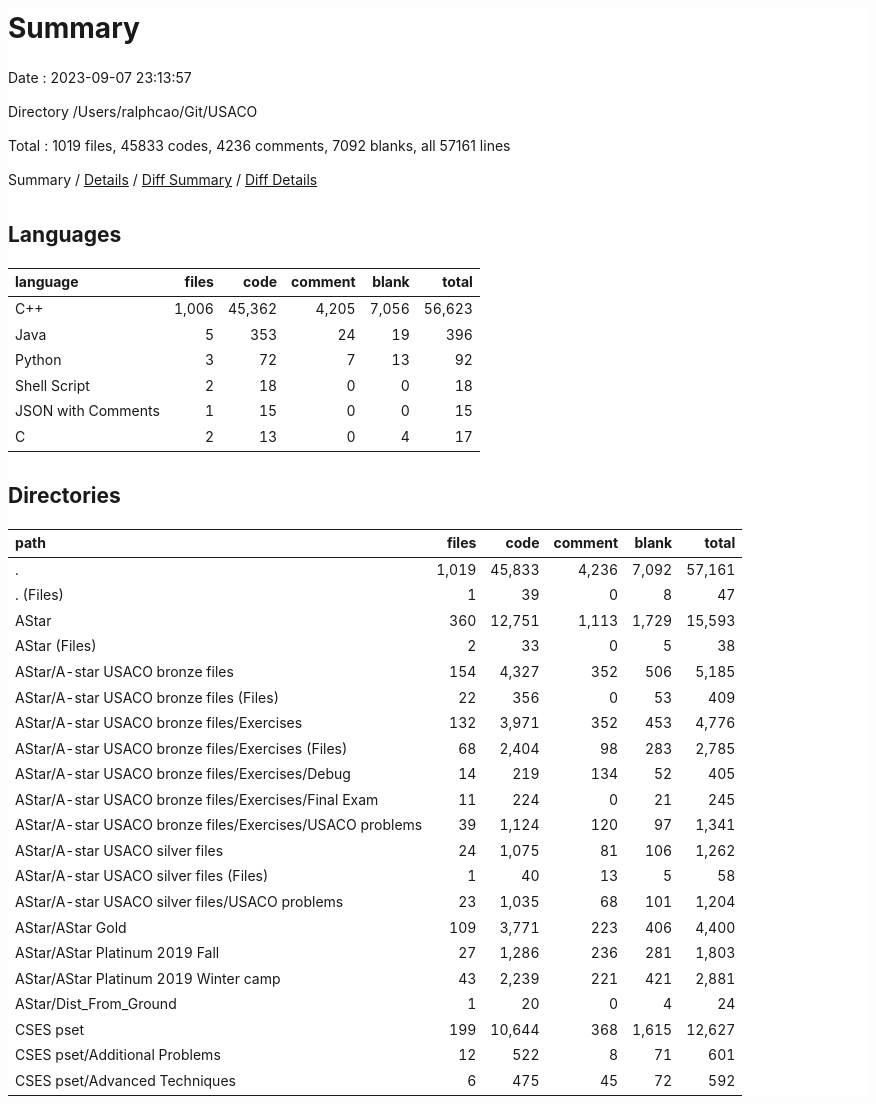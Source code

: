 # Summary

Date : 2023-09-07 23:13:57

Directory /Users/ralphcao/Git/USACO

Total : 1019 files,  45833 codes, 4236 comments, 7092 blanks, all 57161 lines

Summary / [Details](details.md) / [Diff Summary](diff.md) / [Diff Details](diff-details.md)

## Languages
| language | files | code | comment | blank | total |
| :--- | ---: | ---: | ---: | ---: | ---: |
| C++ | 1,006 | 45,362 | 4,205 | 7,056 | 56,623 |
| Java | 5 | 353 | 24 | 19 | 396 |
| Python | 3 | 72 | 7 | 13 | 92 |
| Shell Script | 2 | 18 | 0 | 0 | 18 |
| JSON with Comments | 1 | 15 | 0 | 0 | 15 |
| C | 2 | 13 | 0 | 4 | 17 |

## Directories
| path | files | code | comment | blank | total |
| :--- | ---: | ---: | ---: | ---: | ---: |
| . | 1,019 | 45,833 | 4,236 | 7,092 | 57,161 |
| . (Files) | 1 | 39 | 0 | 8 | 47 |
| AStar | 360 | 12,751 | 1,113 | 1,729 | 15,593 |
| AStar (Files) | 2 | 33 | 0 | 5 | 38 |
| AStar/A-star USACO bronze files | 154 | 4,327 | 352 | 506 | 5,185 |
| AStar/A-star USACO bronze files (Files) | 22 | 356 | 0 | 53 | 409 |
| AStar/A-star USACO bronze files/Exercises | 132 | 3,971 | 352 | 453 | 4,776 |
| AStar/A-star USACO bronze files/Exercises (Files) | 68 | 2,404 | 98 | 283 | 2,785 |
| AStar/A-star USACO bronze files/Exercises/Debug | 14 | 219 | 134 | 52 | 405 |
| AStar/A-star USACO bronze files/Exercises/Final Exam | 11 | 224 | 0 | 21 | 245 |
| AStar/A-star USACO bronze files/Exercises/USACO problems | 39 | 1,124 | 120 | 97 | 1,341 |
| AStar/A-star USACO silver files | 24 | 1,075 | 81 | 106 | 1,262 |
| AStar/A-star USACO silver files (Files) | 1 | 40 | 13 | 5 | 58 |
| AStar/A-star USACO silver files/USACO problems | 23 | 1,035 | 68 | 101 | 1,204 |
| AStar/AStar Gold | 109 | 3,771 | 223 | 406 | 4,400 |
| AStar/AStar Platinum 2019 Fall | 27 | 1,286 | 236 | 281 | 1,803 |
| AStar/AStar Platinum 2019 Winter camp | 43 | 2,239 | 221 | 421 | 2,881 |
| AStar/Dist_From_Ground | 1 | 20 | 0 | 4 | 24 |
| CSES pset | 199 | 10,644 | 368 | 1,615 | 12,627 |
| CSES pset/Additional Problems | 12 | 522 | 8 | 71 | 601 |
| CSES pset/Advanced Techniques | 6 | 475 | 45 | 72 | 592 |